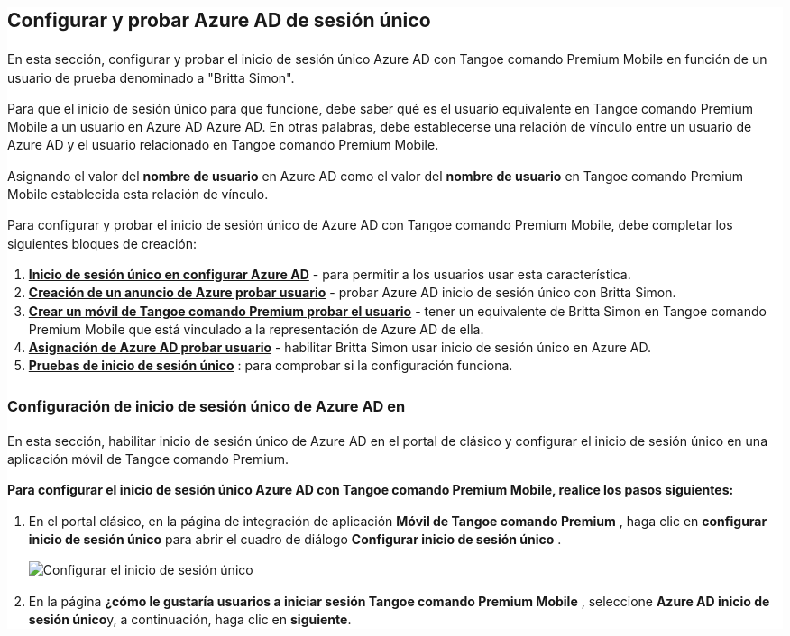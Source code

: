 


##  <a name="configuring-and-testing-azure-ad-single-sign-on"></a>Configurar y probar Azure AD de sesión único
En esta sección, configurar y probar el inicio de sesión único Azure AD con Tangoe comando Premium Mobile en función de un usuario de prueba denominado a "Britta Simon".

Para que el inicio de sesión único para que funcione, debe saber qué es el usuario equivalente en Tangoe comando Premium Mobile a un usuario en Azure AD Azure AD. En otras palabras, debe establecerse una relación de vínculo entre un usuario de Azure AD y el usuario relacionado en Tangoe comando Premium Mobile.

Asignando el valor del **nombre de usuario** en Azure AD como el valor del **nombre de usuario** en Tangoe comando Premium Mobile establecida esta relación de vínculo.

Para configurar y probar el inicio de sesión único de Azure AD con Tangoe comando Premium Mobile, debe completar los siguientes bloques de creación:

1. **[Inicio de sesión único en configurar Azure AD](#configuring-azure-ad-single-single-sign-on)** - para permitir a los usuarios usar esta característica.
2. **[Creación de un anuncio de Azure probar usuario](#creating-an-azure-ad-test-user)** - probar Azure AD inicio de sesión único con Britta Simon.
4. **[Crear un móvil de Tangoe comando Premium probar el usuario](#creating-an-tangoe-test-user)** - tener un equivalente de Britta Simon en Tangoe comando Premium Mobile que está vinculado a la representación de Azure AD de ella.
5. **[Asignación de Azure AD probar usuario](#assigning-the-azure-ad-test-user)** - habilitar Britta Simon usar inicio de sesión único en Azure AD.
5. **[Pruebas de inicio de sesión único](#testing-single-sign-on)** : para comprobar si la configuración funciona.

### <a name="configuring-azure-ad-single-sign-on"></a>Configuración de inicio de sesión único de Azure AD en

En esta sección, habilitar inicio de sesión único de Azure AD en el portal de clásico y configurar el inicio de sesión único en una aplicación móvil de Tangoe comando Premium.


**Para configurar el inicio de sesión único Azure AD con Tangoe comando Premium Mobile, realice los pasos siguientes:**

1. En el portal clásico, en la página de integración de aplicación **Móvil de Tangoe comando Premium** , haga clic en **configurar inicio de sesión único** para abrir el cuadro de diálogo **Configurar inicio de sesión único** .

    ![Configurar el inicio de sesión único][6]


2. En la página **¿cómo le gustaría usuarios a iniciar sesión Tangoe comando Premium Mobile** , seleccione **Azure AD inicio de sesión único**y, a continuación, haga clic en **siguiente**.


[1]: ./media/active-directory-saas-tangoe-tutorial/tutorial_general_01.png
[2]: ./media/active-directory-saas-tangoe-tutorial/tutorial_general_02.png
[3]: ./media/active-directory-saas-tangoe-tutorial/tutorial_general_03.png
[4]: ./media/active-directory-saas-tangoe-tutorial/tutorial_general_04.png
[6]: ./media/active-directory-saas-tangoe-tutorial/tutorial_general_05.png
[10]: ./media/active-directory-saas-tangoe-tutorial/tutorial_general_06.png
[11]: ./media/active-directory-saas-tangoe-tutorial/tutorial_general_07.png
[20]: ./media/active-directory-saas-tangoe-tutorial/tutorial_general_100.png
[200]: ./media/active-directory-saas-tangoe-tutorial/tutorial_general_200.png
[201]: ./media/active-directory-saas-tangoe-tutorial/tutorial_general_201.png
[203]: ./media/active-directory-saas-tangoe-tutorial/tutorial_general_203.png
[204]: ./media/active-directory-saas-tangoe-tutorial/tutorial_general_204.png
[205]: ./media/active-directory-saas-tangoe-tutorial/tutorial_general_205.png